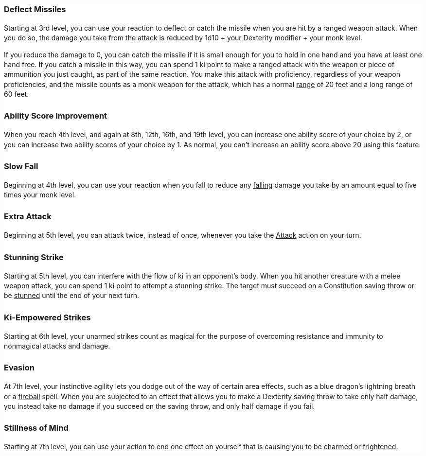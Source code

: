 ### Deflect Missiles

Starting at 3rd level, you can use your reaction to deflect or catch the missile when you are hit by a ranged weapon attack. When you do so, the damage you take from the attack is reduced by 1d10 + your Dexterity modifier + your monk level.

If you reduce the damage to 0, you can catch the missile if it is small enough for you to hold in one hand and you have at least one hand free. If you catch a missile in this way, you can spend 1 ki point to make a ranged attack with the weapon or piece of ammunition you just caught, as part of the same reaction. You make this attack with proficiency, regardless of your weapon proficiencies, and the missile counts as a monk weapon for the attack, which has a normal [range](Weapons.md#^range) of 20 feet and a long range of 60 feet.

### Ability Score Improvement

When you reach 4th level, and again at 8th, 12th, 16th, and 19th level, you can increase one ability score of your choice by 2, or you can increase two ability scores of your choice by 1. As normal, you can’t increase an ability score above 20 using this feature.

### Slow Fall

Beginning at 4th level, you can use your reaction when you fall to reduce any [falling](Adventuring.md#Falling) damage you take by an amount equal to five times your monk level.

### Extra Attack

Beginning at 5th level, you can attack twice, instead of once, whenever you take the [Attack](Combat.md#Attack) action on your turn.

### Stunning Strike

Starting at 5th level, you can interfere with the flow of ki in an opponent’s body. When you hit another creature with a melee weapon attack, you can spend 1 ki point to attempt a stunning strike. The target must succeed on a Constitution saving throw or be [stunned](Conditions.md#Stunned) until the end of your next turn.

### Ki-Empowered Strikes

Starting at 6th level, your unarmed strikes count as magical for the purpose of overcoming resistance and immunity to nonmagical attacks and damage.

### Evasion

At 7th level, your instinctive agility lets you dodge out of the way of certain area effects, such as a blue dragon’s lightning breath or a [fireball](Fireball.md) spell. When you are subjected to an effect that allows you to make a Dexterity saving throw to take only half damage, you instead take no damage if you succeed on the saving throw, and only half damage if you fail.

### Stillness of Mind

Starting at 7th level, you can use your action to end one effect on yourself that is causing you to be [charmed](Conditions.md#Charmed) or [frightened](Conditions.md#Frightened).
